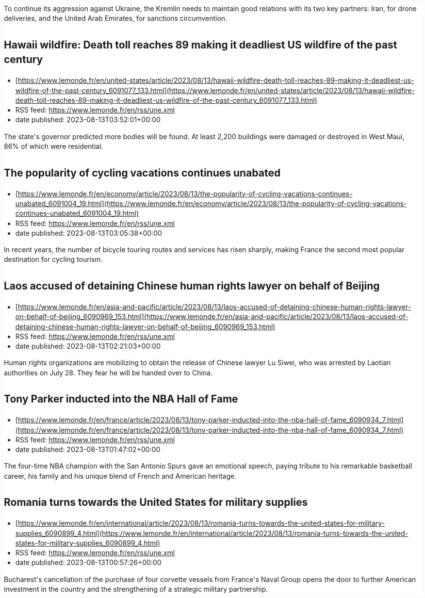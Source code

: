 To continue its aggression against Ukraine, the Kremlin needs to maintain good relations with its two key partners: Iran, for drone deliveries, and the United Arab Emirates, for sanctions circumvention.

## Hawaii wildfire: Death toll reaches 89 making it deadliest US wildfire of the past century
 - [https://www.lemonde.fr/en/united-states/article/2023/08/13/hawaii-wildfire-death-toll-reaches-89-making-it-deadliest-us-wildfire-of-the-past-century_6091077_133.html](https://www.lemonde.fr/en/united-states/article/2023/08/13/hawaii-wildfire-death-toll-reaches-89-making-it-deadliest-us-wildfire-of-the-past-century_6091077_133.html)
 - RSS feed: https://www.lemonde.fr/en/rss/une.xml
 - date published: 2023-08-13T03:52:01+00:00

The state's governor predicted more bodies will be found. At least 2,200 buildings were damaged or destroyed in West Maui, 86% of which were residential.

## The popularity of cycling vacations continues unabated
 - [https://www.lemonde.fr/en/economy/article/2023/08/13/the-popularity-of-cycling-vacations-continues-unabated_6091004_19.html](https://www.lemonde.fr/en/economy/article/2023/08/13/the-popularity-of-cycling-vacations-continues-unabated_6091004_19.html)
 - RSS feed: https://www.lemonde.fr/en/rss/une.xml
 - date published: 2023-08-13T03:05:38+00:00

In recent years, the number of bicycle touring routes and services has risen sharply, making France the second most popular destination for cycling tourism.

## Laos accused of detaining Chinese human rights lawyer on behalf of Beijing
 - [https://www.lemonde.fr/en/asia-and-pacific/article/2023/08/13/laos-accused-of-detaining-chinese-human-rights-lawyer-on-behalf-of-beijing_6090969_153.html](https://www.lemonde.fr/en/asia-and-pacific/article/2023/08/13/laos-accused-of-detaining-chinese-human-rights-lawyer-on-behalf-of-beijing_6090969_153.html)
 - RSS feed: https://www.lemonde.fr/en/rss/une.xml
 - date published: 2023-08-13T02:21:03+00:00

Human rights organizations are mobilizing to obtain the release of Chinese lawyer Lu Siwei, who was arrested by Laotian authorities on July 28. They fear he will be handed over to China.

## Tony Parker inducted into the NBA Hall of Fame
 - [https://www.lemonde.fr/en/france/article/2023/08/13/tony-parker-inducted-into-the-nba-hall-of-fame_6090934_7.html](https://www.lemonde.fr/en/france/article/2023/08/13/tony-parker-inducted-into-the-nba-hall-of-fame_6090934_7.html)
 - RSS feed: https://www.lemonde.fr/en/rss/une.xml
 - date published: 2023-08-13T01:47:02+00:00

The four-time NBA champion with the San Antonio Spurs gave an emotional speech, paying tribute to his remarkable basketball career, his family and his unique blend of French and American heritage.

## Romania turns towards the United States for military supplies
 - [https://www.lemonde.fr/en/international/article/2023/08/13/romania-turns-towards-the-united-states-for-military-supplies_6090899_4.html](https://www.lemonde.fr/en/international/article/2023/08/13/romania-turns-towards-the-united-states-for-military-supplies_6090899_4.html)
 - RSS feed: https://www.lemonde.fr/en/rss/une.xml
 - date published: 2023-08-13T00:57:26+00:00

Bucharest's cancellation of the purchase of four corvette vessels from France's Naval Group opens the door to further American investment in the country and the strengthening of a strategic military partnership.

